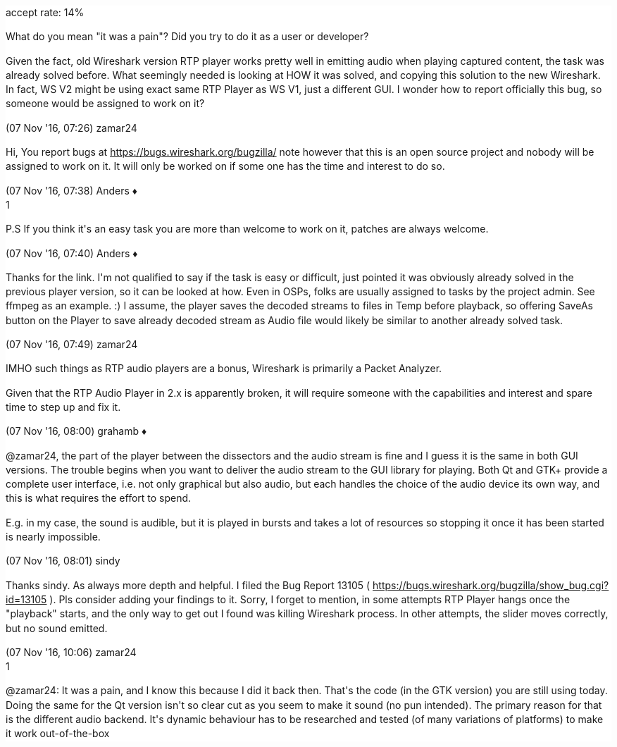 <span class="accept_rate" title="Rate of the user&#39;s accepted answers">accept rate:</span> <span title="Jaap has 155 accepted answers">14%</span></p></img></div></div><div id="comments-container-57042" class="comments-container"><span id="57054"></span><div id="comment-57054" class="comment"><div id="post-57054-score" class="comment-score"></div><div class="comment-text"><p>What do you mean "it was a pain"? Did you try to do it as a user or developer?</p><p>Given the fact, old Wireshark version RTP player works pretty well in emitting audio when playing captured content, the task was already solved before. What seemingly needed is looking at HOW it was solved, and copying this solution to the new Wireshark. In fact, WS V2 might be using exact same RTP Player as WS V1, just a different GUI. I wonder how to report officially this bug, so someone would be assigned to work on it?</p></div><div id="comment-57054-info" class="comment-info"><span class="comment-age">(07 Nov '16, 07:26)</span> <span class="comment-user userinfo">zamar24</span></div></div><span id="57056"></span><div id="comment-57056" class="comment"><div id="post-57056-score" class="comment-score"></div><div class="comment-text"><p>Hi, You report bugs at <a href="https://bugs.wireshark.org/bugzilla/">https://bugs.wireshark.org/bugzilla/</a> note however that this is an open source project and nobody will be assigned to work on it. It will only be worked on if some one has the time and interest to do so.</p></div><div id="comment-57056-info" class="comment-info"><span class="comment-age">(07 Nov '16, 07:38)</span> <span class="comment-user userinfo">Anders ♦</span></div></div><span id="57057"></span><div id="comment-57057" class="comment"><div id="post-57057-score" class="comment-score">1</div><div class="comment-text"><p>P.S If you think it's an easy task you are more than welcome to work on it, patches are always welcome.</p></div><div id="comment-57057-info" class="comment-info"><span class="comment-age">(07 Nov '16, 07:40)</span> <span class="comment-user userinfo">Anders ♦</span></div></div><span id="57060"></span><div id="comment-57060" class="comment"><div id="post-57060-score" class="comment-score"></div><div class="comment-text"><p>Thanks for the link. I'm not qualified to say if the task is easy or difficult, just pointed it was obviously already solved in the previous player version, so it can be looked at how. Even in OSPs, folks are usually assigned to tasks by the project admin. See ffmpeg as an example. :) I assume, the player saves the decoded streams to files in Temp before playback, so offering SaveAs button on the Player to save already decoded stream as Audio file would likely be similar to another already solved task.</p></div><div id="comment-57060-info" class="comment-info"><span class="comment-age">(07 Nov '16, 07:49)</span> <span class="comment-user userinfo">zamar24</span></div></div><span id="57061"></span><div id="comment-57061" class="comment not_top_scorer"><div id="post-57061-score" class="comment-score"></div><div class="comment-text"><p>IMHO such things as RTP audio players are a bonus, Wireshark is primarily a Packet Analyzer.</p><p>Given that the RTP Audio Player in 2.x is apparently broken, it will require someone with the capabilities and interest and spare time to step up and fix it.</p></div><div id="comment-57061-info" class="comment-info"><span class="comment-age">(07 Nov '16, 08:00)</span> <span class="comment-user userinfo">grahamb ♦</span></div></div><span id="57062"></span><div id="comment-57062" class="comment not_top_scorer"><div id="post-57062-score" class="comment-score"></div><div class="comment-text"><p><span></span><span>@zamar24</span>, the part of the player between the dissectors and the audio stream is fine and I guess it is the same in both GUI versions. The trouble begins when you want to deliver the audio stream to the GUI library for playing. Both Qt and GTK+ provide a complete user interface, i.e. not only graphical but also audio, but each handles the choice of the audio device its own way, and this is what requires the effort to spend.</p><p>E.g. in my case, the sound is audible, but it is played in bursts and takes a lot of resources so stopping it once it has been started is nearly impossible.</p></div><div id="comment-57062-info" class="comment-info"><span class="comment-age">(07 Nov '16, 08:01)</span> <span class="comment-user userinfo">sindy</span></div></div><span id="57078"></span><div id="comment-57078" class="comment not_top_scorer"><div id="post-57078-score" class="comment-score"></div><div class="comment-text"><p>Thanks sindy. As always more depth and helpful. I filed the Bug Report 13105 ( <a href="https://bugs.wireshark.org/bugzilla/show_bug.cgi?id=13105">https://bugs.wireshark.org/bugzilla/show_bug.cgi?id=13105</a> ). Pls consider adding your findings to it. Sorry, I forget to mention, in some attempts RTP Player hangs once the "playback" starts, and the only way to get out I found was killing Wireshark process. In other attempts, the slider moves correctly, but no sound emitted.</p></div><div id="comment-57078-info" class="comment-info"><span class="comment-age">(07 Nov '16, 10:06)</span> <span class="comment-user userinfo">zamar24</span></div></div><span id="57094"></span><div id="comment-57094" class="comment"><div id="post-57094-score" class="comment-score">1</div><div class="comment-text"><p><span>@zamar24</span>: It was a pain, and I know this because I did it back then. That's the code (in the GTK version) you are still using today. Doing the same for the Qt version isn't so clear cut as you seem to make it sound (no pun intended). The primary reason for that is the different audio backend. It's dynamic behaviour has to be researched and tested (of many variations of platforms) to make it work out-of-the-box